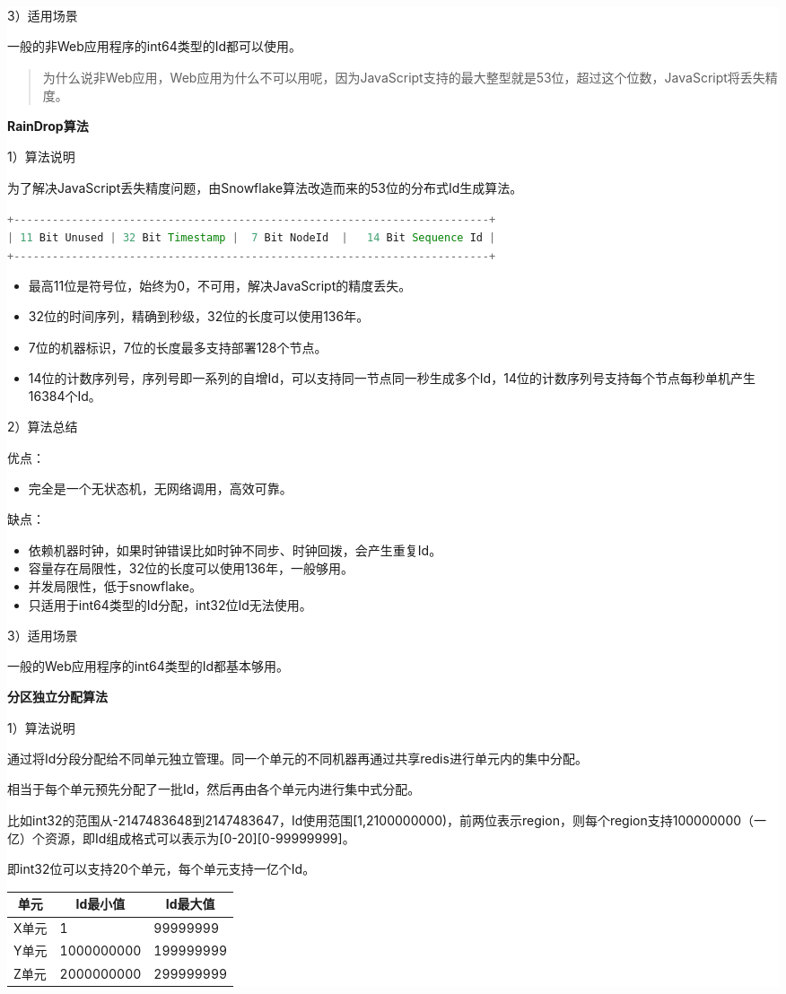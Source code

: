 3）适用场景

一般的非Web应用程序的int64类型的Id都可以使用。

> 为什么说非Web应用，Web应用为什么不可以用呢，因为JavaScript支持的最大整型就是53位，超过这个位数，JavaScript将丢失精度。

**RainDrop算法**

1）算法说明

为了解决JavaScript丢失精度问题，由Snowflake算法改造而来的53位的分布式Id生成算法。

```java
+--------------------------------------------------------------------------+
| 11 Bit Unused | 32 Bit Timestamp |  7 Bit NodeId  |   14 Bit Sequence Id |
+--------------------------------------------------------------------------+
```

- 最高11位是符号位，始终为0，不可用，解决JavaScript的精度丢失。

- 32位的时间序列，精确到秒级，32位的长度可以使用136年。

- 7位的机器标识，7位的长度最多支持部署128个节点。

- 14位的计数序列号，序列号即一系列的自增Id，可以支持同一节点同一秒生成多个Id，14位的计数序列号支持每个节点每秒单机产生16384个Id。

2）算法总结

优点：

- 完全是一个无状态机，无网络调用，高效可靠。

缺点：

- 依赖机器时钟，如果时钟错误比如时钟不同步、时钟回拨，会产生重复Id。
- 容量存在局限性，32位的长度可以使用136年，一般够用。
- 并发局限性，低于snowflake。
- 只适用于int64类型的Id分配，int32位Id无法使用。

3）适用场景

一般的Web应用程序的int64类型的Id都基本够用。

**分区独立分配算法**

1）算法说明

通过将Id分段分配给不同单元独立管理。同一个单元的不同机器再通过共享redis进行单元内的集中分配。

相当于每个单元预先分配了一批Id，然后再由各个单元内进行集中式分配。

比如int32的范围从-2147483648到2147483647，Id使用范围[1,2100000000)，前两位表示region，则每个region支持100000000（一亿）个资源，即Id组成格式可以表示为[0-20][0-99999999]。

即int32位可以支持20个单元，每个单元支持一亿个Id。

| 单元  | Id最小值   | Id最大值  |
| ----- | ---------- | --------- |
| X单元 | 1          | 99999999  |
| Y单元 | 1000000000 | 199999999 |
| Z单元 | 2000000000 | 299999999 |
